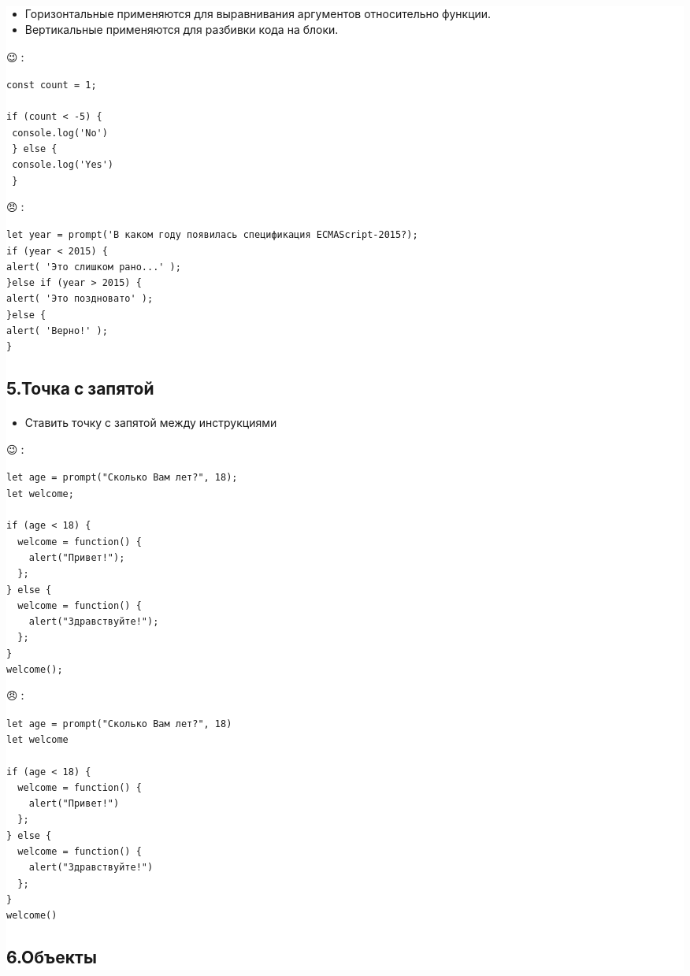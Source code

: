 + Горизонтальные применяются для выравнивания аргументов относительно функции.
+ Вертикальные применяются для разбивки кода на блоки.

:wink: :

```
const count = 1;

if (count < -5) {
 console.log('No')
 } else {
 console.log('Yes')
 }
```
😠 :

```
let year = prompt('В каком году появилась спецификация ECMAScript-2015?);
if (year < 2015) {
alert( 'Это слишком рано...' );
}else if (year > 2015) {
alert( 'Это поздновато' );
}else {
alert( 'Верно!' );
} 
```
## 5.Точка с запятой

+  Cтавить точку с запятой между инструкциями

:wink: :

```
let age = prompt("Сколько Вам лет?", 18);
let welcome;

if (age < 18) {
  welcome = function() {
    alert("Привет!");
  };
} else {
  welcome = function() {
    alert("Здравствуйте!");
  };
}
welcome();
```
😠 :

```
let age = prompt("Сколько Вам лет?", 18)
let welcome

if (age < 18) {
  welcome = function() {
    alert("Привет!")
  };
} else {
  welcome = function() {
    alert("Здравствуйте!")
  };
}
welcome()
```
## 6.Объекты
